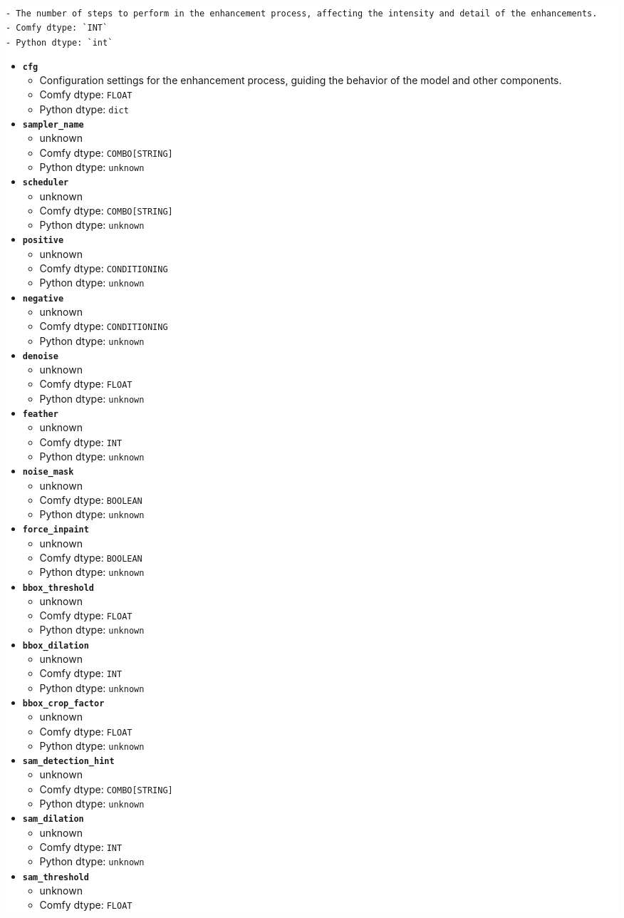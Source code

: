     - The number of steps to perform in the enhancement process, affecting the intensity and detail of the enhancements.
    - Comfy dtype: `INT`
    - Python dtype: `int`
- **`cfg`**
    - Configuration settings for the enhancement process, guiding the behavior of the model and other components.
    - Comfy dtype: `FLOAT`
    - Python dtype: `dict`
- **`sampler_name`**
    - unknown
    - Comfy dtype: `COMBO[STRING]`
    - Python dtype: `unknown`
- **`scheduler`**
    - unknown
    - Comfy dtype: `COMBO[STRING]`
    - Python dtype: `unknown`
- **`positive`**
    - unknown
    - Comfy dtype: `CONDITIONING`
    - Python dtype: `unknown`
- **`negative`**
    - unknown
    - Comfy dtype: `CONDITIONING`
    - Python dtype: `unknown`
- **`denoise`**
    - unknown
    - Comfy dtype: `FLOAT`
    - Python dtype: `unknown`
- **`feather`**
    - unknown
    - Comfy dtype: `INT`
    - Python dtype: `unknown`
- **`noise_mask`**
    - unknown
    - Comfy dtype: `BOOLEAN`
    - Python dtype: `unknown`
- **`force_inpaint`**
    - unknown
    - Comfy dtype: `BOOLEAN`
    - Python dtype: `unknown`
- **`bbox_threshold`**
    - unknown
    - Comfy dtype: `FLOAT`
    - Python dtype: `unknown`
- **`bbox_dilation`**
    - unknown
    - Comfy dtype: `INT`
    - Python dtype: `unknown`
- **`bbox_crop_factor`**
    - unknown
    - Comfy dtype: `FLOAT`
    - Python dtype: `unknown`
- **`sam_detection_hint`**
    - unknown
    - Comfy dtype: `COMBO[STRING]`
    - Python dtype: `unknown`
- **`sam_dilation`**
    - unknown
    - Comfy dtype: `INT`
    - Python dtype: `unknown`
- **`sam_threshold`**
    - unknown
    - Comfy dtype: `FLOAT`